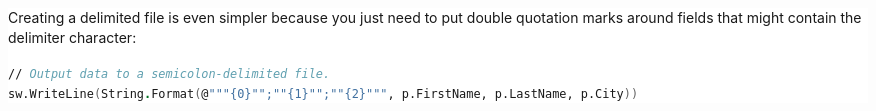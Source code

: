 Creating a delimited file is even simpler because you just need to put double quotation marks around fields that might contain the delimiter character:

``` FSharp
// Output data to a semicolon-delimited file.
sw.WriteLine(String.Format(@"""{0}"";""{1}"";""{2}""", p.FirstName, p.LastName, p.City))
```